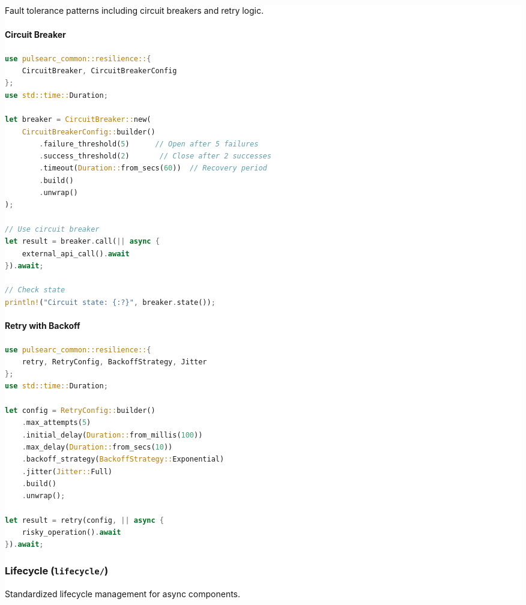 Fault tolerance patterns including circuit breakers and retry logic.

#### Circuit Breaker

```rust
use pulsearc_common::resilience::{
    CircuitBreaker, CircuitBreakerConfig
};
use std::time::Duration;

let breaker = CircuitBreaker::new(
    CircuitBreakerConfig::builder()
        .failure_threshold(5)      // Open after 5 failures
        .success_threshold(2)       // Close after 2 successes
        .timeout(Duration::from_secs(60))  // Recovery period
        .build()
        .unwrap()
);

// Use circuit breaker
let result = breaker.call(|| async {
    external_api_call().await
}).await;

// Check state
println!("Circuit state: {:?}", breaker.state());
```

#### Retry with Backoff

```rust
use pulsearc_common::resilience::{
    retry, RetryConfig, BackoffStrategy, Jitter
};
use std::time::Duration;

let config = RetryConfig::builder()
    .max_attempts(5)
    .initial_delay(Duration::from_millis(100))
    .max_delay(Duration::from_secs(10))
    .backoff_strategy(BackoffStrategy::Exponential)
    .jitter(Jitter::Full)
    .build()
    .unwrap();

let result = retry(config, || async {
    risky_operation().await
}).await;
```

### Lifecycle (`lifecycle/`)

Standardized lifecycle management for async components.
